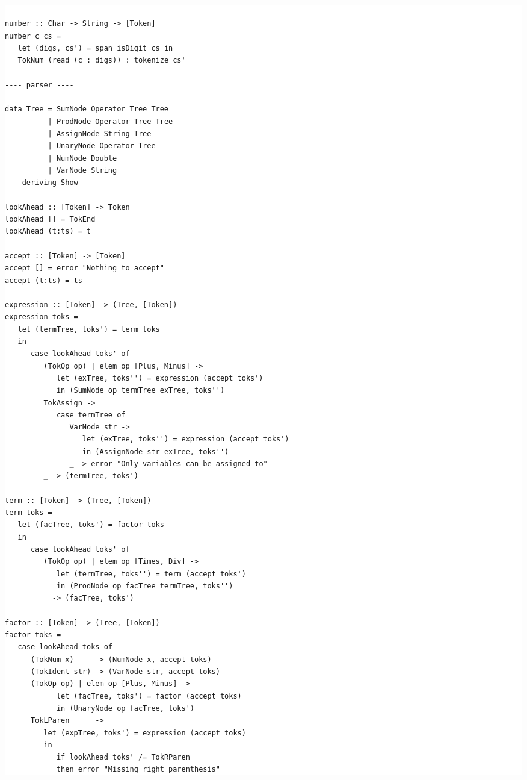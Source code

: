 ``` active haskell

number :: Char -> String -> [Token]
number c cs = 
   let (digs, cs') = span isDigit cs in
   TokNum (read (c : digs)) : tokenize cs'

---- parser ----

data Tree = SumNode Operator Tree Tree
          | ProdNode Operator Tree Tree
          | AssignNode String Tree
          | UnaryNode Operator Tree
          | NumNode Double
          | VarNode String
    deriving Show

lookAhead :: [Token] -> Token
lookAhead [] = TokEnd
lookAhead (t:ts) = t

accept :: [Token] -> [Token]
accept [] = error "Nothing to accept"
accept (t:ts) = ts

expression :: [Token] -> (Tree, [Token])
expression toks = 
   let (termTree, toks') = term toks
   in
      case lookAhead toks' of
         (TokOp op) | elem op [Plus, Minus] -> 
            let (exTree, toks'') = expression (accept toks') 
            in (SumNode op termTree exTree, toks'')
         TokAssign ->
            case termTree of
               VarNode str -> 
                  let (exTree, toks'') = expression (accept toks') 
                  in (AssignNode str exTree, toks'')
               _ -> error "Only variables can be assigned to"
         _ -> (termTree, toks')

term :: [Token] -> (Tree, [Token])
term toks = 
   let (facTree, toks') = factor toks
   in
      case lookAhead toks' of
         (TokOp op) | elem op [Times, Div] ->
            let (termTree, toks'') = term (accept toks') 
            in (ProdNode op facTree termTree, toks'')
         _ -> (facTree, toks')

factor :: [Token] -> (Tree, [Token])
factor toks = 
   case lookAhead toks of
      (TokNum x)     -> (NumNode x, accept toks)
      (TokIdent str) -> (VarNode str, accept toks)
      (TokOp op) | elem op [Plus, Minus] -> 
            let (facTree, toks') = factor (accept toks) 
            in (UnaryNode op facTree, toks')
      TokLParen      -> 
         let (expTree, toks') = expression (accept toks)
         in
            if lookAhead toks' /= TokRParen 
            then error "Missing right parenthesis"
```